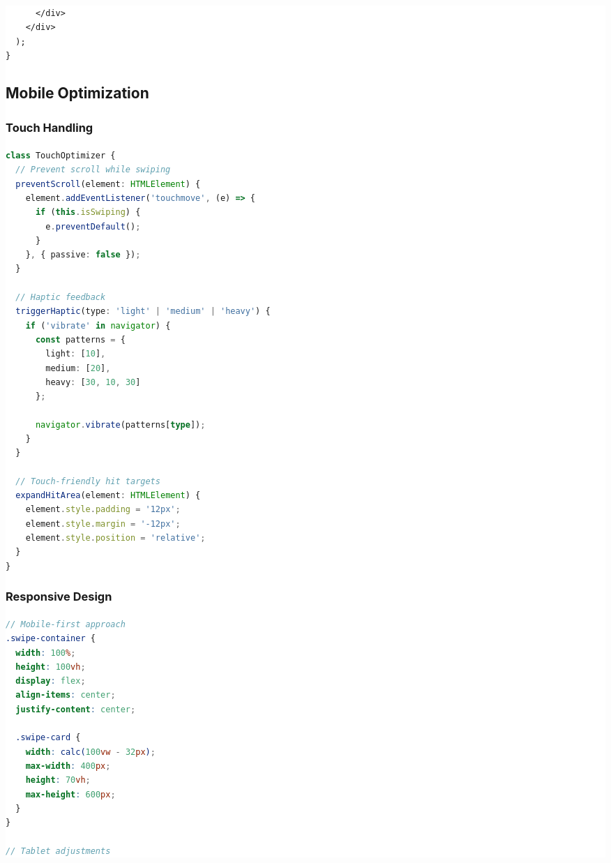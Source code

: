 ```tsx
      </div>
    </div>
  );
}
```

## Mobile Optimization

### Touch Handling

```typescript
class TouchOptimizer {
  // Prevent scroll while swiping
  preventScroll(element: HTMLElement) {
    element.addEventListener('touchmove', (e) => {
      if (this.isSwiping) {
        e.preventDefault();
      }
    }, { passive: false });
  }
  
  // Haptic feedback
  triggerHaptic(type: 'light' | 'medium' | 'heavy') {
    if ('vibrate' in navigator) {
      const patterns = {
        light: [10],
        medium: [20],
        heavy: [30, 10, 30]
      };
      
      navigator.vibrate(patterns[type]);
    }
  }
  
  // Touch-friendly hit targets
  expandHitArea(element: HTMLElement) {
    element.style.padding = '12px';
    element.style.margin = '-12px';
    element.style.position = 'relative';
  }
}
```

### Responsive Design

```scss
// Mobile-first approach
.swipe-container {
  width: 100%;
  height: 100vh;
  display: flex;
  align-items: center;
  justify-content: center;
  
  .swipe-card {
    width: calc(100vw - 32px);
    max-width: 400px;
    height: 70vh;
    max-height: 600px;
  }
}

// Tablet adjustments
```